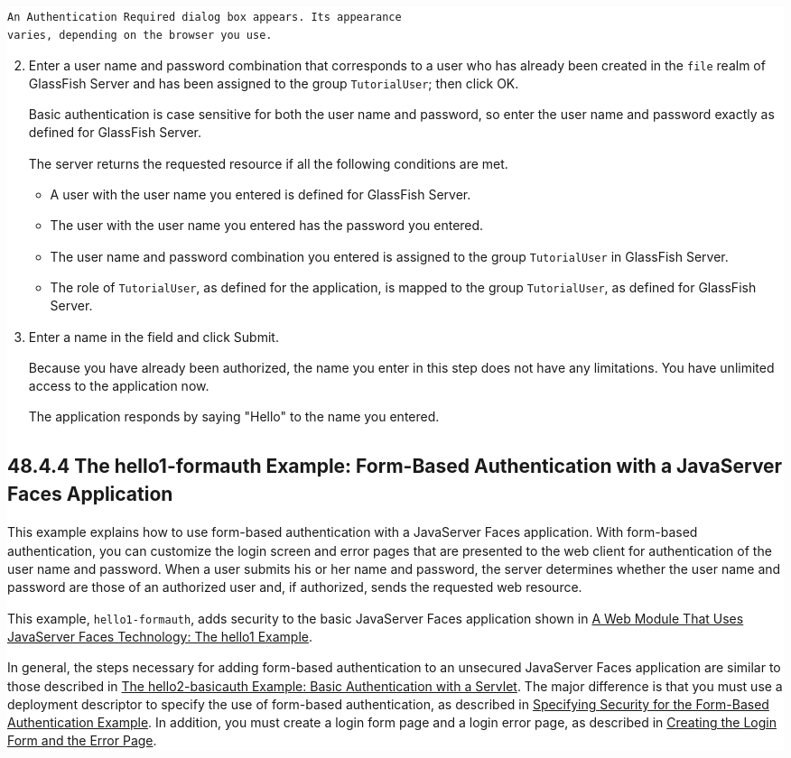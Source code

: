     An Authentication Required dialog box appears. Its appearance
    varies, depending on the browser you use.

2.  Enter a user name and password combination that corresponds to a
    user who has already been created in the `file` realm of GlassFish
    Server and has been assigned to the group `TutorialUser`; then click
    OK.
    
    Basic authentication is case sensitive for both the user name and
    password, so enter the user name and password exactly as defined for
    GlassFish Server.
    
    The server returns the requested resource if all the following
    conditions are met.
    
      - A user with the user name you entered is defined for GlassFish
        Server.
    
      - The user with the user name you entered has the password you
        entered.
    
      - The user name and password combination you entered is assigned
        to the group `TutorialUser` in GlassFish Server.
    
      - The role of `TutorialUser`, as defined for the application, is
        mapped to the group `TutorialUser`, as defined for GlassFish
        Server.

3.  Enter a name in the field and click Submit.
    
    Because you have already been authorized, the name you enter in this
    step does not have any limitations. You have unlimited access to the
    application now.
    
    The application responds by saying "Hello" to the name you
entered.

## 48.4.4 The hello1-formauth Example: Form-Based Authentication with a JavaServer Faces Application

This example explains how to use form-based authentication with a
JavaServer Faces application. With form-based authentication, you can
customize the login screen and error pages that are presented to the web
client for authentication of the user name and password. When a user
submits his or her name and password, the server determines whether the
user name and password are those of an authorized user and, if
authorized, sends the requested web resource.

This example, `hello1-formauth`, adds security to the basic JavaServer
Faces application shown in [A Web Module That Uses JavaServer Faces
Technology: The hello1 Example](webapp003.htm#BNADX).

In general, the steps necessary for adding form-based authentication to
an unsecured JavaServer Faces application are similar to those described
in [The hello2-basicauth Example: Basic Authentication with a
Servlet](#BNCCK). The major difference is that you must use a deployment
descriptor to specify the use of form-based authentication, as described
in [Specifying Security for the Form-Based Authentication
Example](#BNCCB). In addition, you must create a login form page and a
login error page, as described in [Creating the Login Form and the Error
Page](#BNCCA).
